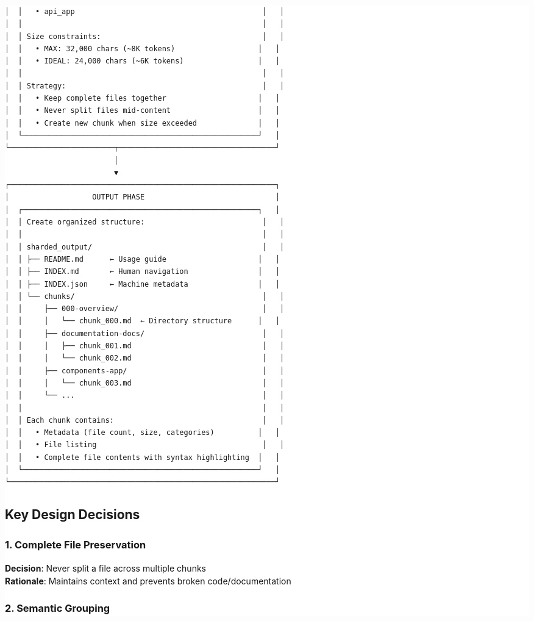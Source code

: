 ```
│  │   • api_app                                           │   │
│  │                                                       │   │
│  │ Size constraints:                                     │   │
│  │   • MAX: 32,000 chars (~8K tokens)                   │   │
│  │   • IDEAL: 24,000 chars (~6K tokens)                 │   │
│  │                                                       │   │
│  │ Strategy:                                             │   │
│  │   • Keep complete files together                     │   │
│  │   • Never split files mid-content                    │   │
│  │   • Create new chunk when size exceeded              │   │
│  └──────────────────────────────────────────────────────┘   │
└────────────────────────┬────────────────────────────────────┘
                         │
                         ▼
┌─────────────────────────────────────────────────────────────┐
│                   OUTPUT PHASE                              │
│  ┌──────────────────────────────────────────────────────┐   │
│  │ Create organized structure:                           │   │
│  │                                                       │   │
│  │ sharded_output/                                       │   │
│  │ ├── README.md      ← Usage guide                     │   │
│  │ ├── INDEX.md       ← Human navigation                │   │
│  │ ├── INDEX.json     ← Machine metadata                │   │
│  │ └── chunks/                                           │   │
│  │     ├── 000-overview/                                 │   │
│  │     │   └── chunk_000.md  ← Directory structure      │   │
│  │     ├── documentation-docs/                           │   │
│  │     │   ├── chunk_001.md                              │   │
│  │     │   └── chunk_002.md                              │   │
│  │     ├── components-app/                               │   │
│  │     │   └── chunk_003.md                              │   │
│  │     └── ...                                           │   │
│  │                                                       │   │
│  │ Each chunk contains:                                  │   │
│  │   • Metadata (file count, size, categories)          │   │
│  │   • File listing                                      │   │
│  │   • Complete file contents with syntax highlighting  │   │
│  └──────────────────────────────────────────────────────┘   │
└─────────────────────────────────────────────────────────────┘
```

## Key Design Decisions

### 1. Complete File Preservation

**Decision**: Never split a file across multiple chunks  
**Rationale**: Maintains context and prevents broken code/documentation

### 2. Semantic Grouping
